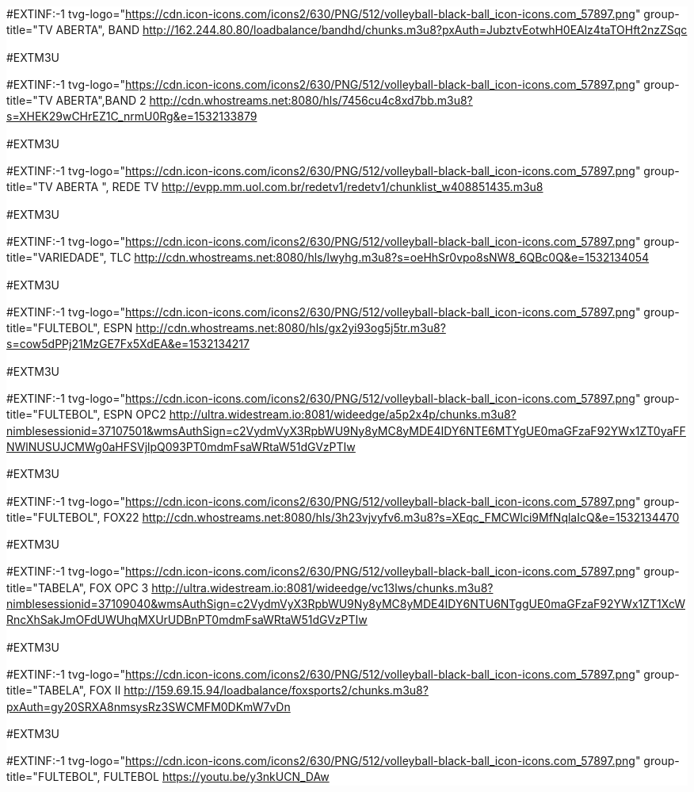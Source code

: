 #EXTINF:-1 tvg-logo="https://cdn.icon-icons.com/icons2/630/PNG/512/volleyball-black-ball_icon-icons.com_57897.png" group-title="TV ABERTA", BAND
http://162.244.80.80/loadbalance/bandhd/chunks.m3u8?pxAuth=JubztvEotwhH0EAlz4taTOHft2nzZSqc

#EXTM3U

#EXTINF:-1 tvg-logo="https://cdn.icon-icons.com/icons2/630/PNG/512/volleyball-black-ball_icon-icons.com_57897.png" group-title="TV ABERTA",BAND 2
http://cdn.whostreams.net:8080/hls/7456cu4c8xd7bb.m3u8?s=XHEK29wCHrEZ1C_nrmU0Rg&e=1532133879

#EXTM3U

#EXTINF:-1 tvg-logo="https://cdn.icon-icons.com/icons2/630/PNG/512/volleyball-black-ball_icon-icons.com_57897.png" group-title="TV ABERTA ", REDE TV
http://evpp.mm.uol.com.br/redetv1/redetv1/chunklist_w408851435.m3u8

#EXTM3U

#EXTINF:-1 tvg-logo="https://cdn.icon-icons.com/icons2/630/PNG/512/volleyball-black-ball_icon-icons.com_57897.png" group-title="VARIEDADE", TLC
http://cdn.whostreams.net:8080/hls/lwyhg.m3u8?s=oeHhSr0vpo8sNW8_6QBc0Q&e=1532134054

#EXTM3U

#EXTINF:-1 tvg-logo="https://cdn.icon-icons.com/icons2/630/PNG/512/volleyball-black-ball_icon-icons.com_57897.png" group-title="FULTEBOL", ESPN
http://cdn.whostreams.net:8080/hls/gx2yi93og5j5tr.m3u8?s=cow5dPPj21MzGE7Fx5XdEA&e=1532134217

#EXTM3U

#EXTINF:-1 tvg-logo="https://cdn.icon-icons.com/icons2/630/PNG/512/volleyball-black-ball_icon-icons.com_57897.png" group-title="FULTEBOL", ESPN OPC2
http://ultra.widestream.io:8081/wideedge/a5p2x4p/chunks.m3u8?nimblesessionid=37107501&wmsAuthSign=c2VydmVyX3RpbWU9Ny8yMC8yMDE4IDY6NTE6MTYgUE0maGFzaF92YWx1ZT0yaFFNWlNUSUJCMWg0aHFSVjlpQ093PT0mdmFsaWRtaW51dGVzPTIw

#EXTM3U

#EXTINF:-1 tvg-logo="https://cdn.icon-icons.com/icons2/630/PNG/512/volleyball-black-ball_icon-icons.com_57897.png" group-title="FULTEBOL", FOX22
http://cdn.whostreams.net:8080/hls/3h23vjvyfv6.m3u8?s=XEqc_FMCWlci9MfNqlaIcQ&e=1532134470


#EXTM3U

#EXTINF:-1 tvg-logo="https://cdn.icon-icons.com/icons2/630/PNG/512/volleyball-black-ball_icon-icons.com_57897.png" group-title="TABELA", FOX OPC 3
http://ultra.widestream.io:8081/wideedge/vc13lws/chunks.m3u8?nimblesessionid=37109040&wmsAuthSign=c2VydmVyX3RpbWU9Ny8yMC8yMDE4IDY6NTU6NTggUE0maGFzaF92YWx1ZT1XcWRncXhSakJmOFdUWUhqMXUrUDBnPT0mdmFsaWRtaW51dGVzPTIw

#EXTM3U

#EXTINF:-1 tvg-logo="https://cdn.icon-icons.com/icons2/630/PNG/512/volleyball-black-ball_icon-icons.com_57897.png" group-title="TABELA", FOX II
http://159.69.15.94/loadbalance/foxsports2/chunks.m3u8?pxAuth=gy20SRXA8nmsysRz3SWCMFM0DKmW7vDn

#EXTM3U

#EXTINF:-1 tvg-logo="https://cdn.icon-icons.com/icons2/630/PNG/512/volleyball-black-ball_icon-icons.com_57897.png" group-title="FULTEBOL", FULTEBOL
https://youtu.be/y3nkUCN_DAw
